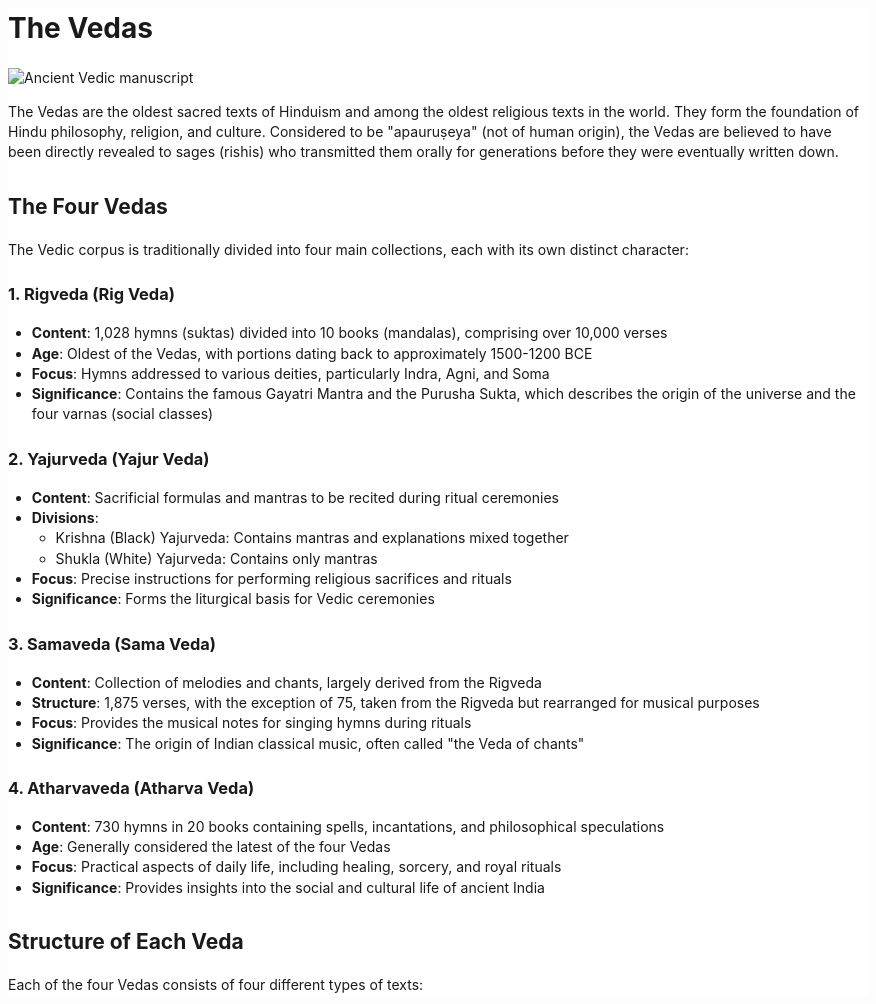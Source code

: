 # The Vedas

![Ancient Vedic manuscript](vedic_manuscript.jpg)

The Vedas are the oldest sacred texts of Hinduism and among the oldest religious texts in the world. They form the foundation of Hindu philosophy, religion, and culture. Considered to be "apauruṣeya" (not of human origin), the Vedas are believed to have been directly revealed to sages (rishis) who transmitted them orally for generations before they were eventually written down.

## The Four Vedas

The Vedic corpus is traditionally divided into four main collections, each with its own distinct character:

### 1. Rigveda (Rig Veda)

- **Content**: 1,028 hymns (suktas) divided into 10 books (mandalas), comprising over 10,000 verses
- **Age**: Oldest of the Vedas, with portions dating back to approximately 1500-1200 BCE
- **Focus**: Hymns addressed to various deities, particularly Indra, Agni, and Soma
- **Significance**: Contains the famous Gayatri Mantra and the Purusha Sukta, which describes the origin of the universe and the four varnas (social classes)

### 2. Yajurveda (Yajur Veda)

- **Content**: Sacrificial formulas and mantras to be recited during ritual ceremonies
- **Divisions**: 
  - Krishna (Black) Yajurveda: Contains mantras and explanations mixed together
  - Shukla (White) Yajurveda: Contains only mantras
- **Focus**: Precise instructions for performing religious sacrifices and rituals
- **Significance**: Forms the liturgical basis for Vedic ceremonies

### 3. Samaveda (Sama Veda)

- **Content**: Collection of melodies and chants, largely derived from the Rigveda
- **Structure**: 1,875 verses, with the exception of 75, taken from the Rigveda but rearranged for musical purposes
- **Focus**: Provides the musical notes for singing hymns during rituals
- **Significance**: The origin of Indian classical music, often called "the Veda of chants"

### 4. Atharvaveda (Atharva Veda)

- **Content**: 730 hymns in 20 books containing spells, incantations, and philosophical speculations
- **Age**: Generally considered the latest of the four Vedas
- **Focus**: Practical aspects of daily life, including healing, sorcery, and royal rituals
- **Significance**: Provides insights into the social and cultural life of ancient India

## Structure of Each Veda

Each of the four Vedas consists of four different types of texts:
